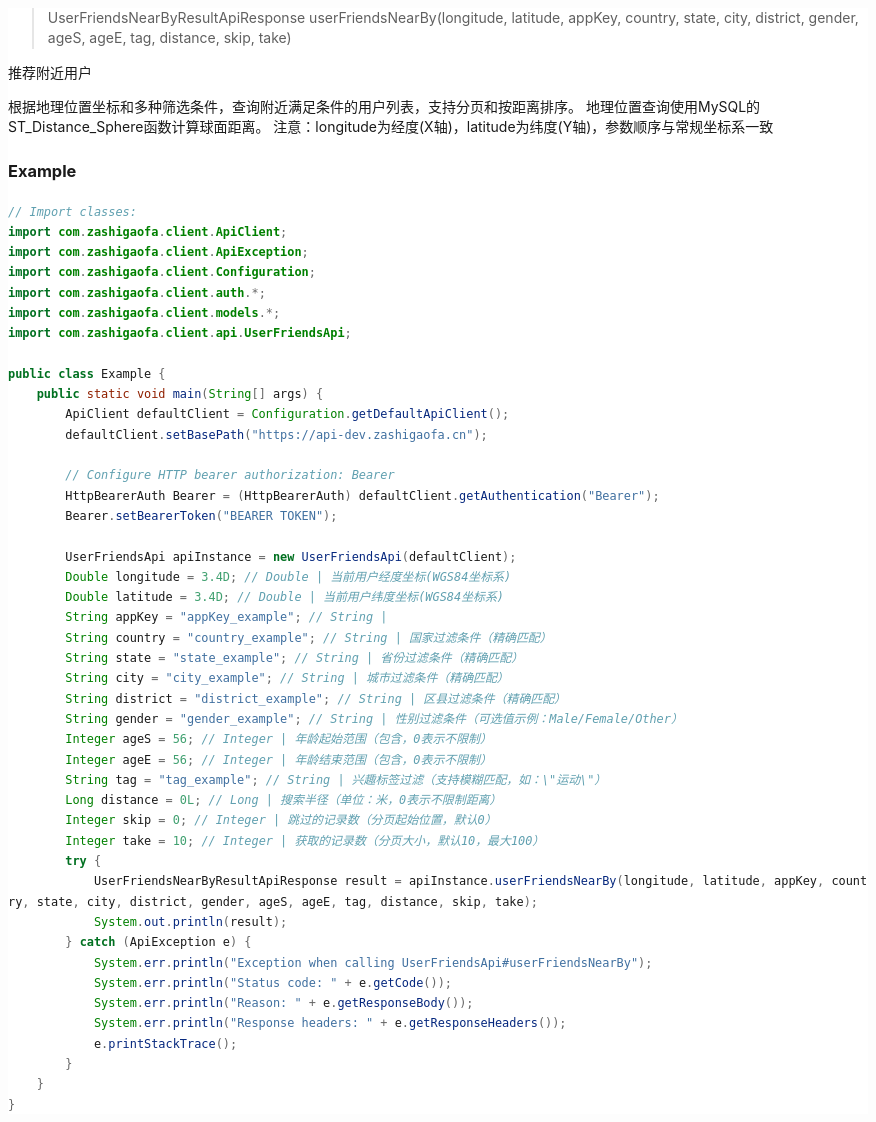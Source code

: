 > UserFriendsNearByResultApiResponse userFriendsNearBy(longitude, latitude, appKey, country, state, city, district, gender, ageS, ageE, tag, distance, skip, take)

推荐附近用户

根据地理位置坐标和多种筛选条件，查询附近满足条件的用户列表，支持分页和按距离排序。 地理位置查询使用MySQL的ST_Distance_Sphere函数计算球面距离。 注意：longitude为经度(X轴)，latitude为纬度(Y轴)，参数顺序与常规坐标系一致

### Example

```java
// Import classes:
import com.zashigaofa.client.ApiClient;
import com.zashigaofa.client.ApiException;
import com.zashigaofa.client.Configuration;
import com.zashigaofa.client.auth.*;
import com.zashigaofa.client.models.*;
import com.zashigaofa.client.api.UserFriendsApi;

public class Example {
    public static void main(String[] args) {
        ApiClient defaultClient = Configuration.getDefaultApiClient();
        defaultClient.setBasePath("https://api-dev.zashigaofa.cn");
        
        // Configure HTTP bearer authorization: Bearer
        HttpBearerAuth Bearer = (HttpBearerAuth) defaultClient.getAuthentication("Bearer");
        Bearer.setBearerToken("BEARER TOKEN");

        UserFriendsApi apiInstance = new UserFriendsApi(defaultClient);
        Double longitude = 3.4D; // Double | 当前用户经度坐标(WGS84坐标系)
        Double latitude = 3.4D; // Double | 当前用户纬度坐标(WGS84坐标系)
        String appKey = "appKey_example"; // String | 
        String country = "country_example"; // String | 国家过滤条件（精确匹配）
        String state = "state_example"; // String | 省份过滤条件（精确匹配）
        String city = "city_example"; // String | 城市过滤条件（精确匹配）
        String district = "district_example"; // String | 区县过滤条件（精确匹配）
        String gender = "gender_example"; // String | 性别过滤条件（可选值示例：Male/Female/Other）
        Integer ageS = 56; // Integer | 年龄起始范围（包含，0表示不限制）
        Integer ageE = 56; // Integer | 年龄结束范围（包含，0表示不限制）
        String tag = "tag_example"; // String | 兴趣标签过滤（支持模糊匹配，如：\"运动\"）
        Long distance = 0L; // Long | 搜索半径（单位：米，0表示不限制距离）
        Integer skip = 0; // Integer | 跳过的记录数（分页起始位置，默认0）
        Integer take = 10; // Integer | 获取的记录数（分页大小，默认10，最大100）
        try {
            UserFriendsNearByResultApiResponse result = apiInstance.userFriendsNearBy(longitude, latitude, appKey, country, state, city, district, gender, ageS, ageE, tag, distance, skip, take);
            System.out.println(result);
        } catch (ApiException e) {
            System.err.println("Exception when calling UserFriendsApi#userFriendsNearBy");
            System.err.println("Status code: " + e.getCode());
            System.err.println("Reason: " + e.getResponseBody());
            System.err.println("Response headers: " + e.getResponseHeaders());
            e.printStackTrace();
        }
    }
}
```
